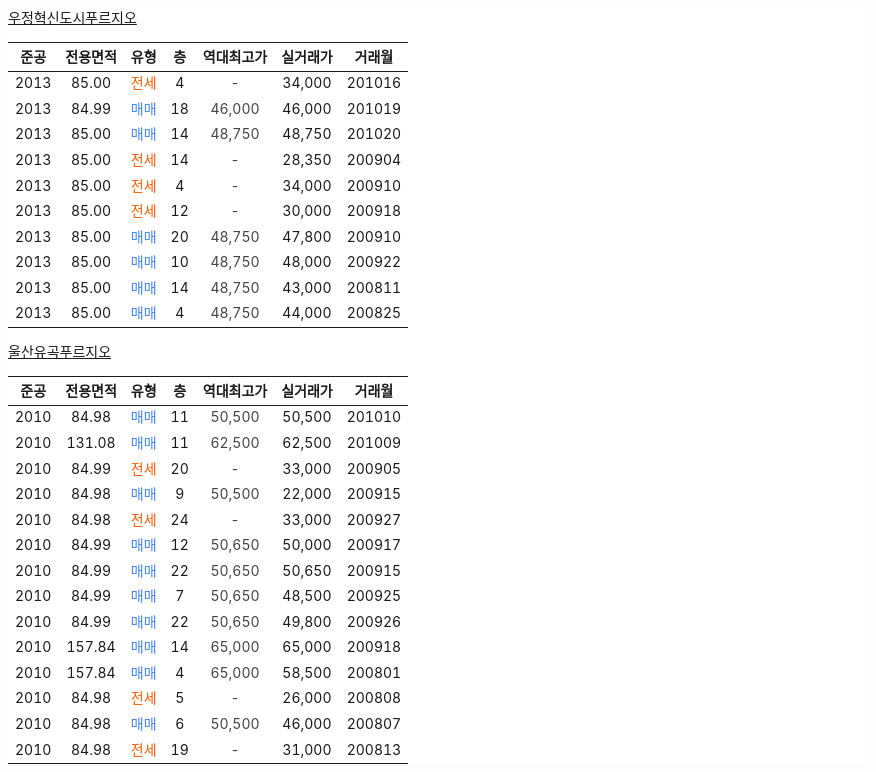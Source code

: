<ins class="adsbygoogle"
     style="display:block"
     data-ad-client="ca-pub-2446590836940007"
     data-ad-slot="1659523306"
     data-ad-format="auto"
     data-full-width-responsive="true"></ins>
<script>
(adsbygoogle = window.adsbygoogle || []).push({});
</script>


[우정혁신도시푸르지오](https://search.naver.com/search.naver?query=%EC%9A%B8%EC%82%B0%EA%B4%91%EC%97%AD%EC%8B%9C+%EC%A4%91%EA%B5%AC+%EC%9C%A0%EA%B3%A1%EB%8F%99+%EC%9A%B0%EC%A0%95%ED%98%81%EC%8B%A0%EB%8F%84%EC%8B%9C%ED%91%B8%EB%A5%B4%EC%A7%80%EC%98%A4)

|준공|전용면적|유형|층|역대최고가|실거래가|거래월|
|:---:|:---:|:---:|:---:|:---:|:---:|:---:|
|2013|85.00|<span style="color:#ff5a00">전세</span>|4|<span style="color:#444444">-</span>|34,000|201016|
|2013|84.99|<span style="color:#4285f3">매매</span>|18|<span style="color:#444444">46,000</span>|46,000|201019|
|2013|85.00|<span style="color:#4285f3">매매</span>|14|<span style="color:#444444">48,750</span>|48,750|201020|
|2013|85.00|<span style="color:#ff5a00">전세</span>|14|<span style="color:#444444">-</span>|28,350|200904|
|2013|85.00|<span style="color:#ff5a00">전세</span>|4|<span style="color:#444444">-</span>|34,000|200910|
|2013|85.00|<span style="color:#ff5a00">전세</span>|12|<span style="color:#444444">-</span>|30,000|200918|
|2013|85.00|<span style="color:#4285f3">매매</span>|20|<span style="color:#444444">48,750</span>|47,800|200910|
|2013|85.00|<span style="color:#4285f3">매매</span>|10|<span style="color:#444444">48,750</span>|48,000|200922|
|2013|85.00|<span style="color:#4285f3">매매</span>|14|<span style="color:#444444">48,750</span>|43,000|200811|
|2013|85.00|<span style="color:#4285f3">매매</span>|4|<span style="color:#444444">48,750</span>|44,000|200825|

[울산유곡푸르지오](https://search.naver.com/search.naver?query=%EC%9A%B8%EC%82%B0%EA%B4%91%EC%97%AD%EC%8B%9C+%EC%A4%91%EA%B5%AC+%EC%9C%A0%EA%B3%A1%EB%8F%99+%EC%9A%B8%EC%82%B0%EC%9C%A0%EA%B3%A1%ED%91%B8%EB%A5%B4%EC%A7%80%EC%98%A4)

|준공|전용면적|유형|층|역대최고가|실거래가|거래월|
|:---:|:---:|:---:|:---:|:---:|:---:|:---:|
|2010|84.98|<span style="color:#4285f3">매매</span>|11|<span style="color:#444444">50,500</span>|50,500|201010|
|2010|131.08|<span style="color:#4285f3">매매</span>|11|<span style="color:#444444">62,500</span>|62,500|201009|
|2010|84.99|<span style="color:#ff5a00">전세</span>|20|<span style="color:#444444">-</span>|33,000|200905|
|2010|84.98|<span style="color:#4285f3">매매</span>|9|<span style="color:#444444">50,500</span>|22,000|200915|
|2010|84.98|<span style="color:#ff5a00">전세</span>|24|<span style="color:#444444">-</span>|33,000|200927|
|2010|84.99|<span style="color:#4285f3">매매</span>|12|<span style="color:#444444">50,650</span>|50,000|200917|
|2010|84.99|<span style="color:#4285f3">매매</span>|22|<span style="color:#444444">50,650</span>|50,650|200915|
|2010|84.99|<span style="color:#4285f3">매매</span>|7|<span style="color:#444444">50,650</span>|48,500|200925|
|2010|84.99|<span style="color:#4285f3">매매</span>|22|<span style="color:#444444">50,650</span>|49,800|200926|
|2010|157.84|<span style="color:#4285f3">매매</span>|14|<span style="color:#444444">65,000</span>|65,000|200918|
|2010|157.84|<span style="color:#4285f3">매매</span>|4|<span style="color:#444444">65,000</span>|58,500|200801|
|2010|84.98|<span style="color:#ff5a00">전세</span>|5|<span style="color:#444444">-</span>|26,000|200808|
|2010|84.98|<span style="color:#4285f3">매매</span>|6|<span style="color:#444444">50,500</span>|46,000|200807|
|2010|84.98|<span style="color:#ff5a00">전세</span>|19|<span style="color:#444444">-</span>|31,000|200813|
